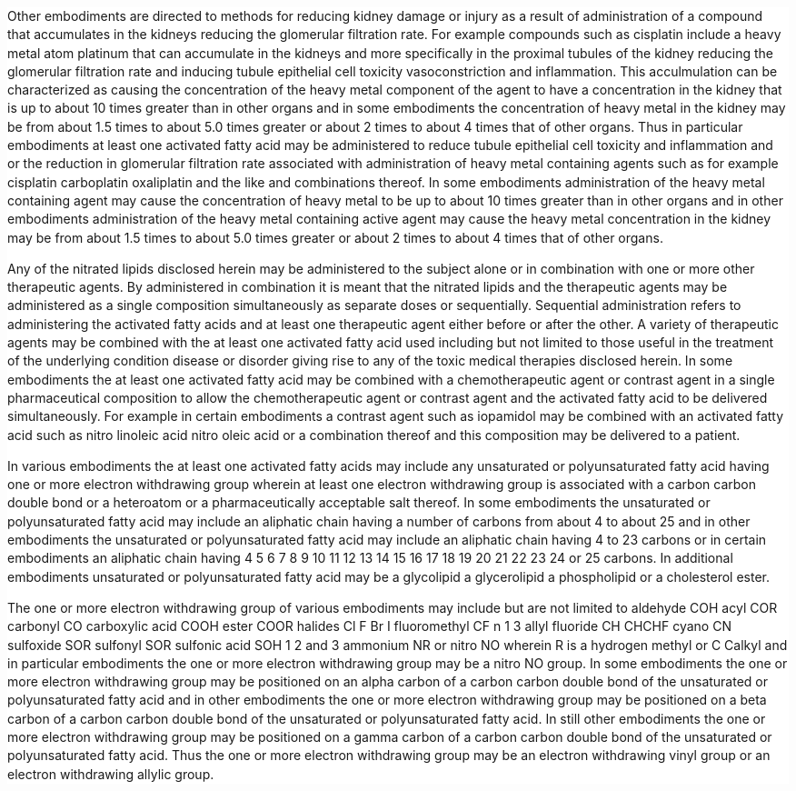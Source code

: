 Other embodiments are directed to methods for reducing kidney damage or injury as a result of administration of a compound that accumulates in the kidneys reducing the glomerular filtration rate. For example compounds such as cisplatin include a heavy metal atom platinum that can accumulate in the kidneys and more specifically in the proximal tubules of the kidney reducing the glomerular filtration rate and inducing tubule epithelial cell toxicity vasoconstriction and inflammation. This acculmulation can be characterized as causing the concentration of the heavy metal component of the agent to have a concentration in the kidney that is up to about 10 times greater than in other organs and in some embodiments the concentration of heavy metal in the kidney may be from about 1.5 times to about 5.0 times greater or about 2 times to about 4 times that of other organs. Thus in particular embodiments at least one activated fatty acid may be administered to reduce tubule epithelial cell toxicity and inflammation and or the reduction in glomerular filtration rate associated with administration of heavy metal containing agents such as for example cisplatin carboplatin oxaliplatin and the like and combinations thereof. In some embodiments administration of the heavy metal containing agent may cause the concentration of heavy metal to be up to about 10 times greater than in other organs and in other embodiments administration of the heavy metal containing active agent may cause the heavy metal concentration in the kidney may be from about 1.5 times to about 5.0 times greater or about 2 times to about 4 times that of other organs.

Any of the nitrated lipids disclosed herein may be administered to the subject alone or in combination with one or more other therapeutic agents. By administered in combination it is meant that the nitrated lipids and the therapeutic agents may be administered as a single composition simultaneously as separate doses or sequentially. Sequential administration refers to administering the activated fatty acids and at least one therapeutic agent either before or after the other. A variety of therapeutic agents may be combined with the at least one activated fatty acid used including but not limited to those useful in the treatment of the underlying condition disease or disorder giving rise to any of the toxic medical therapies disclosed herein. In some embodiments the at least one activated fatty acid may be combined with a chemotherapeutic agent or contrast agent in a single pharmaceutical composition to allow the chemotherapeutic agent or contrast agent and the activated fatty acid to be delivered simultaneously. For example in certain embodiments a contrast agent such as iopamidol may be combined with an activated fatty acid such as nitro linoleic acid nitro oleic acid or a combination thereof and this composition may be delivered to a patient.

In various embodiments the at least one activated fatty acids may include any unsaturated or polyunsaturated fatty acid having one or more electron withdrawing group wherein at least one electron withdrawing group is associated with a carbon carbon double bond or a heteroatom or a pharmaceutically acceptable salt thereof. In some embodiments the unsaturated or polyunsaturated fatty acid may include an aliphatic chain having a number of carbons from about 4 to about 25 and in other embodiments the unsaturated or polyunsaturated fatty acid may include an aliphatic chain having 4 to 23 carbons or in certain embodiments an aliphatic chain having 4 5 6 7 8 9 10 11 12 13 14 15 16 17 18 19 20 21 22 23 24 or 25 carbons. In additional embodiments unsaturated or polyunsaturated fatty acid may be a glycolipid a glycerolipid a phospholipid or a cholesterol ester.

The one or more electron withdrawing group of various embodiments may include but are not limited to aldehyde COH acyl COR carbonyl CO carboxylic acid COOH ester COOR halides Cl F Br I fluoromethyl CF n 1 3 allyl fluoride CH CHCHF cyano CN sulfoxide SOR sulfonyl SOR sulfonic acid SOH 1 2 and 3 ammonium NR or nitro NO wherein R is a hydrogen methyl or C Calkyl and in particular embodiments the one or more electron withdrawing group may be a nitro NO group. In some embodiments the one or more electron withdrawing group may be positioned on an alpha carbon of a carbon carbon double bond of the unsaturated or polyunsaturated fatty acid and in other embodiments the one or more electron withdrawing group may be positioned on a beta carbon of a carbon carbon double bond of the unsaturated or polyunsaturated fatty acid. In still other embodiments the one or more electron withdrawing group may be positioned on a gamma carbon of a carbon carbon double bond of the unsaturated or polyunsaturated fatty acid. Thus the one or more electron withdrawing group may be an electron withdrawing vinyl group or an electron withdrawing allylic group.
